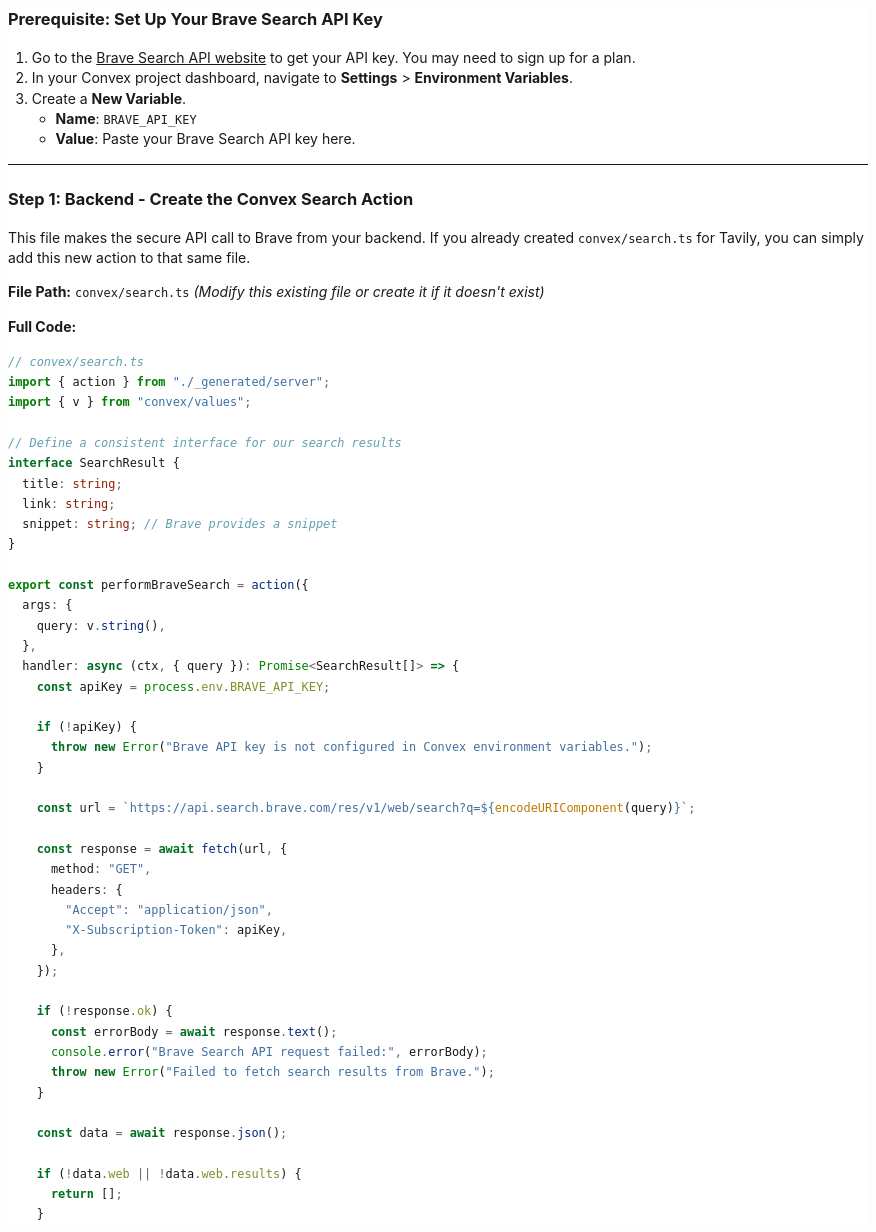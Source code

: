 ### **Prerequisite: Set Up Your Brave Search API Key**

1.  Go to the [Brave Search API website](https://brave.com/search/api/) to get your API key. You may need to sign up for a plan.
2.  In your Convex project dashboard, navigate to **Settings** > **Environment Variables**.
3.  Create a **New Variable**.
    *   **Name**: `BRAVE_API_KEY`
    *   **Value**: Paste your Brave Search API key here.

***

### **Step 1: Backend - Create the Convex Search Action**

This file makes the secure API call to Brave from your backend. If you already created `convex/search.ts` for Tavily, you can simply add this new action to that same file.

**File Path:** `convex/search.ts`
*(Modify this existing file or create it if it doesn't exist)*

**Full Code:**
```typescript
// convex/search.ts
import { action } from "./_generated/server";
import { v } from "convex/values";

// Define a consistent interface for our search results
interface SearchResult {
  title: string;
  link: string;
  snippet: string; // Brave provides a snippet
}

export const performBraveSearch = action({
  args: {
    query: v.string(),
  },
  handler: async (ctx, { query }): Promise<SearchResult[]> => {
    const apiKey = process.env.BRAVE_API_KEY;

    if (!apiKey) {
      throw new Error("Brave API key is not configured in Convex environment variables.");
    }

    const url = `https://api.search.brave.com/res/v1/web/search?q=${encodeURIComponent(query)}`;

    const response = await fetch(url, {
      method: "GET",
      headers: {
        "Accept": "application/json",
        "X-Subscription-Token": apiKey,
      },
    });

    if (!response.ok) {
      const errorBody = await response.text();
      console.error("Brave Search API request failed:", errorBody);
      throw new Error("Failed to fetch search results from Brave.");
    }

    const data = await response.json();

    if (!data.web || !data.web.results) {
      return [];
    }

```